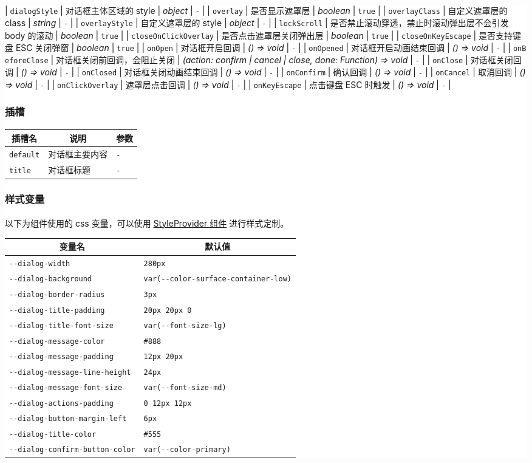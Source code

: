 | `dialogStyle` | 对话框主体区域的 style | _object_ | `-` |
| `overlay` | 是否显示遮罩层 | _boolean_ | `true` |
| `overlayClass` | 自定义遮罩层的 class | _string_ | `-` |
| `overlayStyle` | 自定义遮罩层的 style | _object_ | `-` |
| `lockScroll` | 是否禁止滚动穿透，禁止时滚动弹出层不会引发 body 的滚动 | _boolean_ | `true` |
| `closeOnClickOverlay` | 是否点击遮罩层关闭弹出层 | _boolean_ | `true` |
| `closeOnKeyEscape` | 是否支持键盘 ESC 关闭弹窗 | _boolean_ | `true` |
| `onOpen` | 对话框开启回调 | _() => void_ | `-` |
| `onOpened` | 对话框开启动画结束回调 | _() => void_ | `-` |
| `onBeforeClose` | 对话框关闭前回调，会阻止关闭 | _(action: confirm \| cancel \| close, done: Function) => void_ | `-` |
| `onClose` | 对话框关闭回调 | _() => void_ | `-` |
| `onClosed` | 对话框关闭动画结束回调 | _() => void_ | `-` |
| `onConfirm` | 确认回调 | _() => void_ | `-` |
| `onCancel` | 取消回调 | _() => void_ | `-` |
| `onClickOverlay` | 遮罩层点击回调 | _() => void_ | `-` |
| `onKeyEscape` | 点击键盘 ESC 时触发 | _() => void_ | `-` |

### 插槽

| 插槽名 | 说明 | 参数 |
| --- | --- | --- |
| `default` | 对话框主要内容 | `-` |
| `title` | 对话框标题 | `-` |

### 样式变量

以下为组件使用的 css 变量，可以使用 [StyleProvider 组件](#/zh-CN/style-provider) 进行样式定制。

| 变量名 | 默认值 |
| --- | --- |
| `--dialog-width` | `280px` |
| `--dialog-background` | `var(--color-surface-container-low)` |
| `--dialog-border-radius` | `3px` |
| `--dialog-title-padding` | `20px 20px 0` |
| `--dialog-title-font-size` | `var(--font-size-lg)` |
| `--dialog-message-color` | `#888` |
| `--dialog-message-padding` | `12px 20px` |
| `--dialog-message-line-height` | `24px` |
| `--dialog-message-font-size` | `var(--font-size-md)` |
| `--dialog-actions-padding` | `0 12px 12px` |
| `--dialog-button-margin-left` | `6px` |
| `--dialog-title-color`          | `#555`                 |
| `--dialog-confirm-button-color` | `var(--color-primary)` |